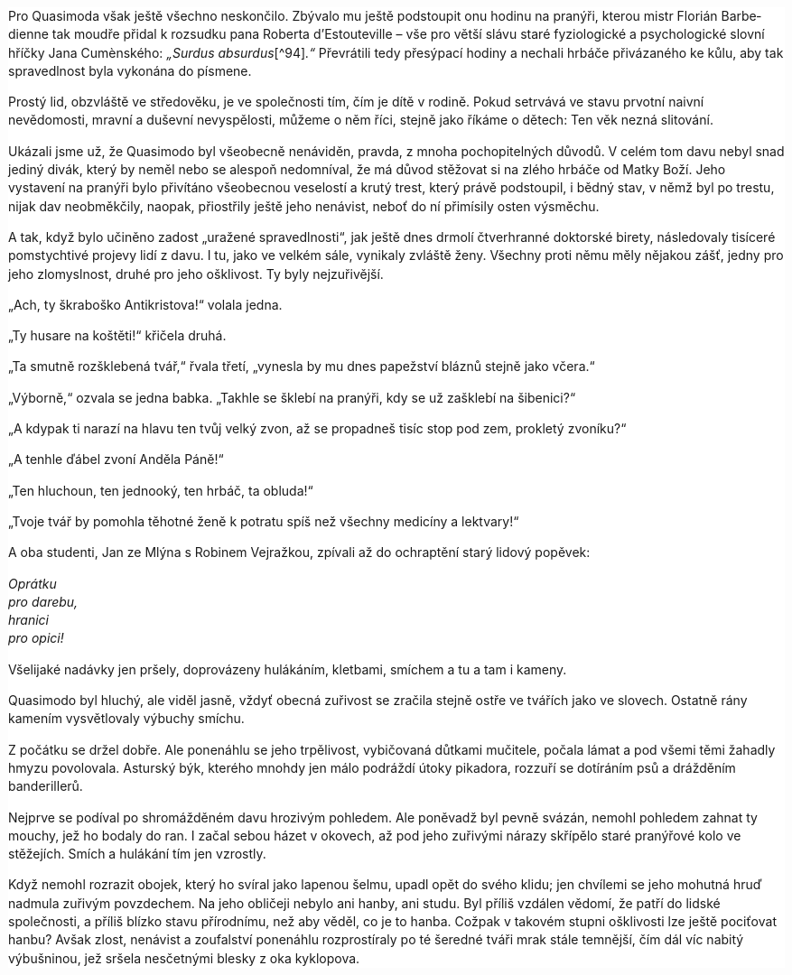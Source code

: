 Pro Quasimoda však ještě všechno neskončilo. Zbývalo mu ještě podstoupit onu hodinu na pranýři, kterou mistr Florián Barbe­dienne tak moudře přidal k rozsudku pana Roberta d’Estouteville – vše pro větší slávu staré fyziologické a psychologické slovní hříčky Jana Cumènského: _„Surdus absurdus_[^94]_.“_ Převrátili tedy přesýpací hodiny a nechali hrbáče přivázaného ke kůlu, aby tak spravedlnost byla vykonána do písmene.

Prostý lid, obzvláště ve středověku, je ve společnosti tím, čím je dítě v rodině. Pokud setrvává ve stavu prvotní naivní nevědomosti, mravní a duševní nevyspělosti, můžeme o něm říci, stejně jako říkáme o dětech: Ten věk nezná slitování.

Ukázali jsme už, že Quasimodo byl všeobecně nenáviděn, pravda, z mnoha pochopitelných důvodů. V celém tom davu nebyl snad jediný divák, který by neměl nebo se alespoň nedomníval, že má důvod stěžovat si na zlého hrbáče od Matky Boží. Jeho vystavení na pranýři bylo přivítáno všeobecnou veselostí a krutý trest, který právě podstoupil, i bědný stav, v němž byl po trestu, nijak dav neobměkčily, naopak, přiostřily ještě jeho nenávist, neboť do ní přimísily osten výsměchu.

A tak, když bylo učiněno zadost „uražené spravedlnosti“, jak ještě dnes drmolí čtverhranné doktorské birety, následovaly tisíceré pomstychtivé projevy lidí z davu. I tu, jako ve velkém sále, vynikaly zvláště ženy. Všechny proti němu měly nějakou zášť, jedny pro jeho zlomyslnost, druhé pro jeho ošklivost. Ty byly nejzuřivější.

„Ach, ty škraboško Antikristova!“ volala jedna.

„Ty husare na koštěti!“ křičela druhá.

„Ta smutně rozšklebená tvář,“ řvala třetí, „vynesla by mu dnes papežství bláznů stejně jako včera.“

„Výborně,“ ozvala se jedna babka. „Takhle se šklebí na pranýři, kdy se už zašklebí na šibenici?“

„A kdypak ti narazí na hlavu ten tvůj velký zvon, až se propadneš tisíc stop pod zem, prokletý zvoníku?“

„A tenhle ďábel zvoní Anděla Páně!“

„Ten hluchoun, ten jednooký, ten hrbáč, ta obluda!“

„Tvoje tvář by pomohla těhotné ženě k potratu spíš než všechny medicíny a lektvary!“

A oba studenti, Jan ze Mlýna s Robinem Vejražkou, zpívali až do ochraptění starý lidový popěvek:

_Oprátku  
pro darebu,  
hranici  
pro opici!_

Všelijaké nadávky jen pršely, doprovázeny hulákáním, kletbami, smíchem a tu a tam i kameny.

Quasimodo byl hluchý, ale viděl jasně, vždyť obecná zuřivost se zračila stejně ostře ve tvářích jako ve slovech. Ostatně rány kamením vysvětlovaly výbuchy smíchu.

Z počátku se držel dobře. Ale ponenáhlu se jeho trpělivost, vybičovaná důtkami mučitele, počala lámat a pod všemi těmi žahadly hmyzu povolovala. Asturský býk, kterého mnohdy jen málo podráždí útoky pikadora, rozzuří se dotíráním psů a drážděním banderillerů.

Nejprve se podíval po shromážděném davu hrozivým pohledem. Ale poněvadž byl pevně svázán, nemohl pohledem zahnat ty mouchy, jež ho bodaly do ran. I začal sebou házet v okovech, až pod jeho zuřivými nárazy skřípělo staré pranýřové kolo ve stěžejích. Smích a hulákání tím jen vzrostly.

Když nemohl rozrazit obojek, který ho svíral jako lapenou šelmu, upadl opět do svého klidu; jen chvílemi se jeho mohutná hruď nadmula zuřivým povzdechem. Na jeho obličeji nebylo ani hanby, ani studu. Byl příliš vzdálen vědomí, že patří do lidské společnosti, a příliš blízko stavu přírodnímu, než aby věděl, co je to hanba. Cožpak v takovém stupni ošklivosti lze ještě pociťovat hanbu? Avšak zlost, nenávist a zoufalství ponenáhlu rozprostíraly po té šeredné tváři mrak stále temnější, čím dál víc nabitý výbušninou, jež sršela nesčetnými blesky z oka kyklopova.
